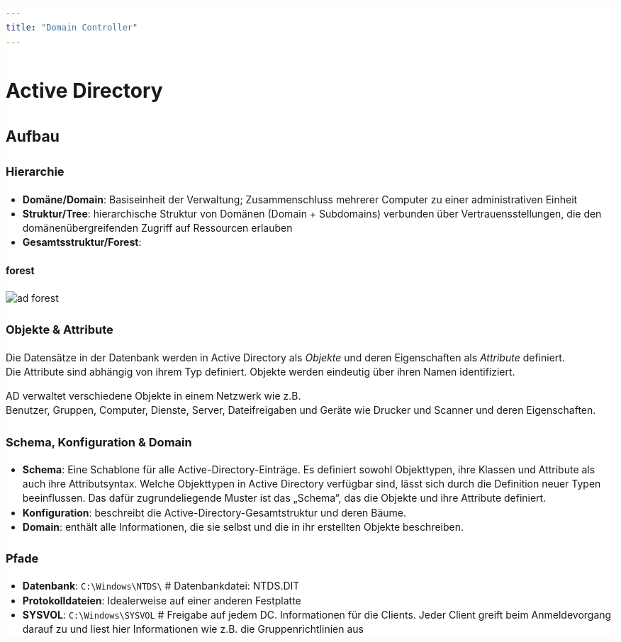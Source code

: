 ```yaml
---
title: "Domain Controller"
---
```


Active Directory
=====================


Aufbau
-----------------------

### Hierarchie ###

* **Domäne/Domain**: Basiseinheit der Verwaltung; Zusammenschluss mehrerer Computer zu einer administrativen Einheit
* **Struktur/Tree**: hierarchische Struktur von Domänen (Domain + Subdomains) verbunden über Vertrauensstellungen, die den domänenübergreifenden Zugriff auf Ressourcen erlauben
* **Gesamtsstruktur/Forest**: 

#### forest ####
![ad forest](H:/doc/img/ad_forest.PNG)


### Objekte & Attribute ###

Die Datensätze in der Datenbank werden in Active Directory als *Objekte* und deren Eigenschaften als *Attribute* definiert.  
Die Attribute sind abhängig von ihrem Typ definiert. Objekte werden eindeutig über ihren Namen identifiziert. 

AD verwaltet verschiedene Objekte in einem Netzwerk wie z.B.  
Benutzer, Gruppen, Computer, Dienste, Server, Dateifreigaben und Geräte wie Drucker und Scanner und deren Eigenschaften.


### Schema, Konfiguration & Domain ###

* **Schema**: Eine Schablone für alle Active-Directory-Einträge. Es definiert sowohl Objekttypen, ihre Klassen und Attribute als auch ihre Attributsyntax. Welche Objekttypen in Active Directory verfügbar sind, lässt sich durch die Definition neuer Typen beeinflussen. Das dafür zugrundeliegende Muster ist das „Schema“, das die Objekte und ihre Attribute definiert.
* **Konfiguration**: beschreibt die Active-Directory-Gesamtstruktur und deren Bäume.
* **Domain**: enthält alle Informationen, die sie selbst und die in ihr erstellten Objekte beschreiben.


### Pfade ###

* **Datenbank**: `C:\Windows\NTDS\` # Datenbankdatei: NTDS.DIT
* **Protokolldateien**: Idealerweise auf einer anderen Festplatte
* **SYSVOL**: `C:\Windows\SYSVOL` # Freigabe auf jedem DC. Informationen für die Clients. Jeder Client greift beim Anmeldevorgang darauf zu und liest hier Informationen wie z.B. die Gruppenrichtlinien aus
